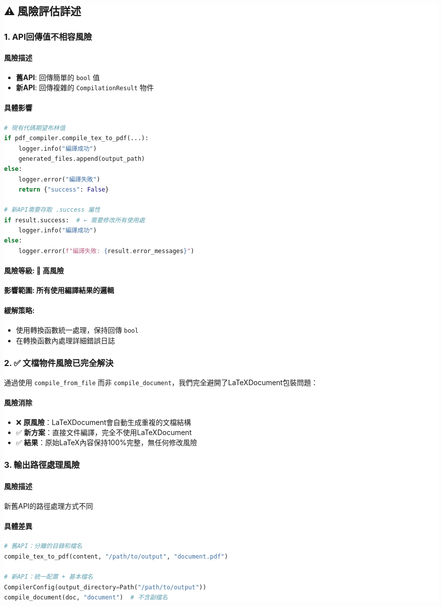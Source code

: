 
## ⚠️ **風險評估詳述**

### **1. API回傳值不相容風險**

#### **風險描述**
- **舊API**: 回傳簡單的 `bool` 值
- **新API**: 回傳複雜的 `CompilationResult` 物件

#### **具體影響**
```python
# 現有代碼期望布林值
if pdf_compiler.compile_tex_to_pdf(...):
    logger.info("編譯成功")
    generated_files.append(output_path)
else:
    logger.error("編譯失敗")
    return {"success": False}

# 新API需要存取 .success 屬性
if result.success:  # ← 需要修改所有使用處
    logger.info("編譯成功")
else:
    logger.error(f"編譯失敗: {result.error_messages}")
```

#### **風險等級**: 🔴 高風險
#### **影響範圍**: 所有使用編譯結果的邏輯
#### **緩解策略**: 
- 使用轉換函數統一處理，保持回傳 `bool`
- 在轉換函數內處理詳細錯誤日誌

### **2. ✅ 文檔物件風險已完全解決**

通過使用 `compile_from_file` 而非 `compile_document`，我們完全避開了LaTeXDocument包裝問題：

#### **風險消除**
- ❌ **原風險**：LaTeXDocument會自動生成重複的文檔結構
- ✅ **新方案**：直接文件編譯，完全不使用LaTeXDocument
- ✅ **結果**：原始LaTeX內容保持100%完整，無任何修改風險

### **3. 輸出路徑處理風險**

#### **風險描述**
新舊API的路徑處理方式不同

#### **具體差異**
```python
# 舊API：分離的目錄和檔名
compile_tex_to_pdf(content, "/path/to/output", "document.pdf")

# 新API：統一配置 + 基本檔名
CompilerConfig(output_directory=Path("/path/to/output"))
compile_document(doc, "document")  # 不含副檔名
```
